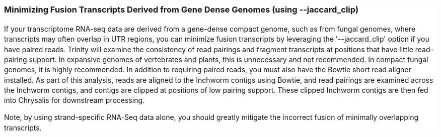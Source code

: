 <a name="jaccard_clip"></a>
### Minimizing Fusion Transcripts Derived from Gene Dense Genomes (using --jaccard_clip) 

If your transcriptome RNA-seq data are derived from a gene-dense compact genome, such as from fungal genomes, where transcripts may often overlap in UTR regions, you can minimize fusion transcripts by leveraging the '--jaccard_clip' option if you have paired reads.  Trinity will examine the consistency of read pairings and fragment transcripts at positions that have little read-pairing support.  In expansive genomes of vertebrates and plants, this is unnecessary and not recommended.  In compact fungal genomes, it is highly recommended.  In addition to requiring paired reads, you must also have the [Bowtie](http://bowtie-bio.sourceforge.net/index.shtml) short read aligner installed.  As part of this analysis, reads are aligned to the Inchworm contigs using Bowtie, and read pairings are examined across the Inchworm contigs, and contigs are clipped at positions of low pairing support.  These clipped Inchworm contigs are then fed into Chrysalis for downstream processing.  

Note, by using strand-specific RNA-Seq data alone, you should greatly mitigate the incorrect fusion of minimally overlapping transcripts.